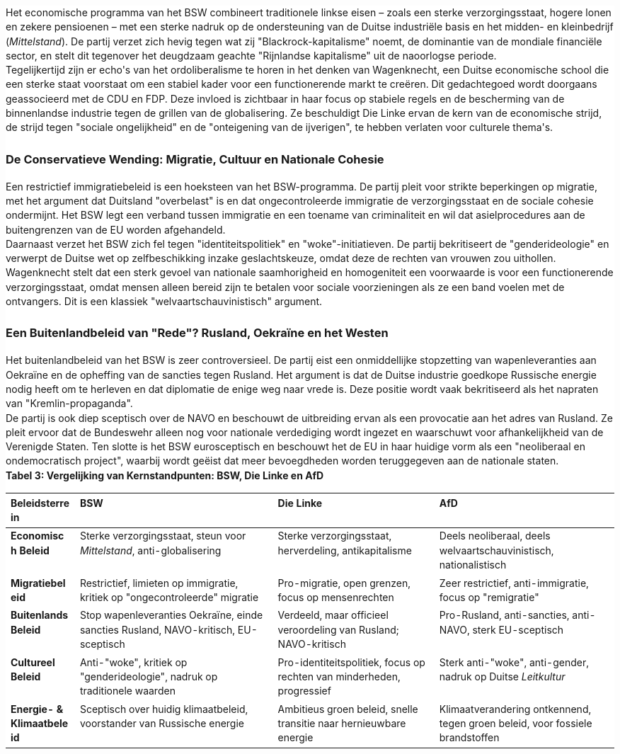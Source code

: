 Het economische programma van het BSW combineert traditionele linkse eisen – zoals een sterke verzorgingsstaat, hogere lonen en zekere pensioenen – met een sterke nadruk op de ondersteuning van de Duitse industriële basis en het midden- en kleinbedrijf (*Mittelstand*). De partij verzet zich hevig tegen wat zij "Blackrock-kapitalisme" noemt, de dominantie van de mondiale financiële sector, en stelt dit tegenover het deugdzaam geachte "Rijnlandse kapitalisme" uit de naoorlogse periode.  
Tegelijkertijd zijn er echo's van het ordoliberalisme te horen in het denken van Wagenknecht, een Duitse economische school die een sterke staat voorstaat om een stabiel kader voor een functionerende markt te creëren. Dit gedachtegoed wordt doorgaans geassocieerd met de CDU en FDP. Deze invloed is zichtbaar in haar focus op stabiele regels en de bescherming van de binnenlandse industrie tegen de grillen van de globalisering. Ze beschuldigt Die Linke ervan de kern van de economische strijd, de strijd tegen "sociale ongelijkheid" en de "onteigening van de ijverigen", te hebben verlaten voor culturele thema's.

### **De Conservatieve Wending: Migratie, Cultuur en Nationale Cohesie**

Een restrictief immigratiebeleid is een hoeksteen van het BSW-programma. De partij pleit voor strikte beperkingen op migratie, met het argument dat Duitsland "overbelast" is en dat ongecontroleerde immigratie de verzorgingsstaat en de sociale cohesie ondermijnt. Het BSW legt een verband tussen immigratie en een toename van criminaliteit en wil dat asielprocedures aan de buitengrenzen van de EU worden afgehandeld.  
Daarnaast verzet het BSW zich fel tegen "identiteitspolitiek" en "woke"-initiatieven. De partij bekritiseert de "genderideologie" en verwerpt de Duitse wet op zelfbeschikking inzake geslachtskeuze, omdat deze de rechten van vrouwen zou uithollen. Wagenknecht stelt dat een sterk gevoel van nationale saamhorigheid en homogeniteit een voorwaarde is voor een functionerende verzorgingsstaat, omdat mensen alleen bereid zijn te betalen voor sociale voorzieningen als ze een band voelen met de ontvangers. Dit is een klassiek "welvaartschauvinistisch" argument.

### **Een Buitenlandbeleid van "Rede"? Rusland, Oekraïne en het Westen**

Het buitenlandbeleid van het BSW is zeer controversieel. De partij eist een onmiddellijke stopzetting van wapenleveranties aan Oekraïne en de opheffing van de sancties tegen Rusland. Het argument is dat de Duitse industrie goedkope Russische energie nodig heeft om te herleven en dat diplomatie de enige weg naar vrede is. Deze positie wordt vaak bekritiseerd als het napraten van "Kremlin-propaganda".  
De partij is ook diep sceptisch over de NAVO en beschouwt de uitbreiding ervan als een provocatie aan het adres van Rusland. Ze pleit ervoor dat de Bundeswehr alleen nog voor nationale verdediging wordt ingezet en waarschuwt voor afhankelijkheid van de Verenigde Staten. Ten slotte is het BSW eurosceptisch en beschouwt het de EU in haar huidige vorm als een "neoliberaal en ondemocratisch project", waarbij wordt geëist dat meer bevoegdheden worden teruggegeven aan de nationale staten.  
**Tabel 3: Vergelijking van Kernstandpunten: BSW, Die Linke en AfD**

| Beleidsterrein | BSW | Die Linke | AfD |
| :---- | :---- | :---- | :---- |
| **Economisch Beleid** | Sterke verzorgingsstaat, steun voor *Mittelstand*, anti-globalisering | Sterke verzorgingsstaat, herverdeling, antikapitalisme | Deels neoliberaal, deels welvaartschauvinistisch, nationalistisch |
| **Migratiebeleid** | Restrictief, limieten op immigratie, kritiek op "ongecontroleerde" migratie | Pro-migratie, open grenzen, focus op mensenrechten | Zeer restrictief, anti-immigratie, focus op "remigratie" |
| **Buitenlands Beleid** | Stop wapenleveranties Oekraïne, einde sancties Rusland, NAVO-kritisch, EU-sceptisch | Verdeeld, maar officieel veroordeling van Rusland; NAVO-kritisch | Pro-Rusland, anti-sancties, anti-NAVO, sterk EU-sceptisch |
| **Cultureel Beleid** | Anti-"woke", kritiek op "genderideologie", nadruk op traditionele waarden | Pro-identiteitspolitiek, focus op rechten van minderheden, progressief | Sterk anti-"woke", anti-gender, nadruk op Duitse *Leitkultur* |
| **Energie- & Klimaatbeleid** | Sceptisch over huidig klimaatbeleid, voorstander van Russische energie | Ambitieus groen beleid, snelle transitie naar hernieuwbare energie | Klimaatverandering ontkennend, tegen groen beleid, voor fossiele brandstoffen |
